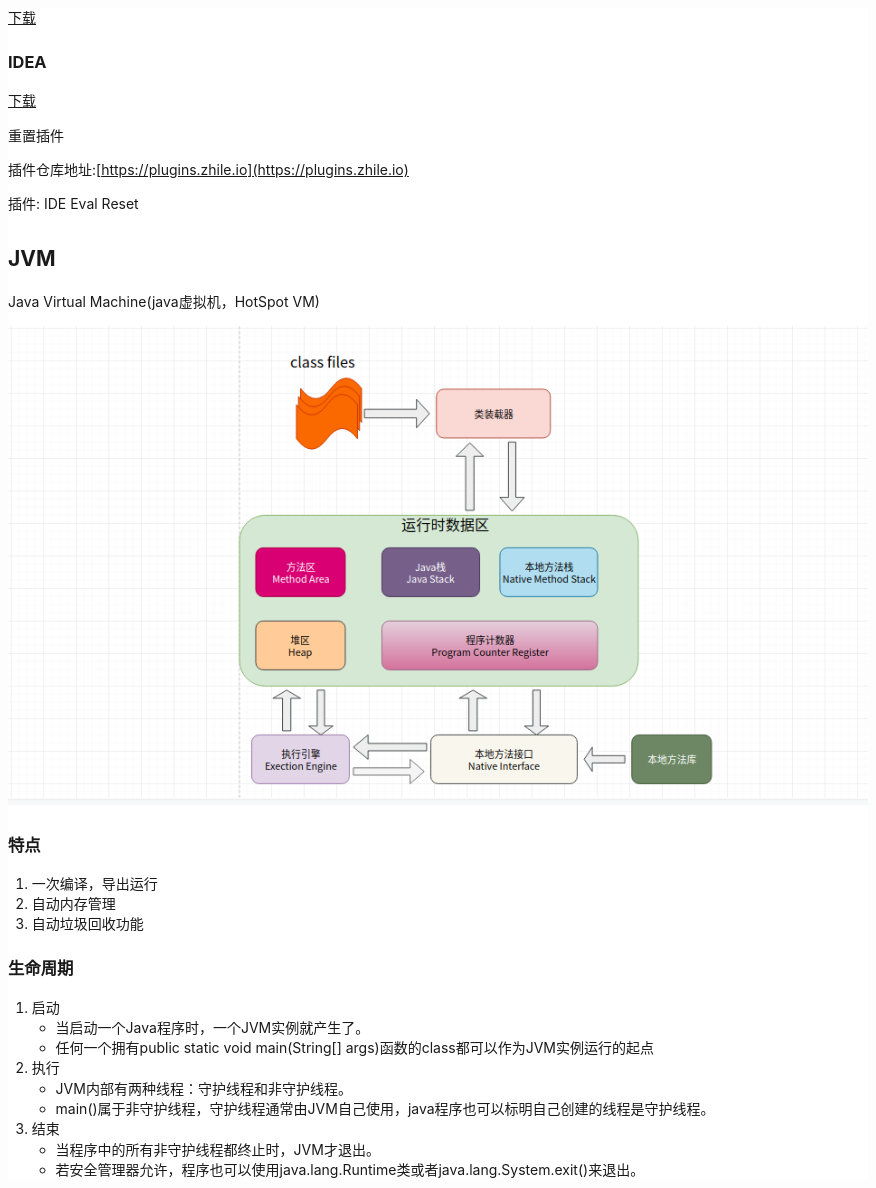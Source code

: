[下载](https://www.eclipse.org/downloads/packages/)

### IDEA

[下载](https://www.jetbrains.com/idea/download/)

重置插件

插件仓库地址:[https://plugins.zhile.io](https://plugins.zhile.io)

插件: IDE Eval Reset

## JVM

Java Virtual Machine(java虚拟机，HotSpot VM)

![jvm](./docs/images/jvm.png)

### 特点

1. 一次编译，导出运行
2. 自动内存管理
3. 自动垃圾回收功能

### 生命周期

1. 启动
    * 当启动一个Java程序时，一个JVM实例就产生了。
    * 任何一个拥有public static void main(String[] args)函数的class都可以作为JVM实例运行的起点
2. 执行
    * JVM内部有两种线程：守护线程和非守护线程。
    * main()属于非守护线程，守护线程通常由JVM自己使用，java程序也可以标明自己创建的线程是守护线程。
3. 结束
    * 当程序中的所有非守护线程都终止时，JVM才退出。
    * 若安全管理器允许，程序也可以使用java.lang.Runtime类或者java.lang.System.exit()来退出。
